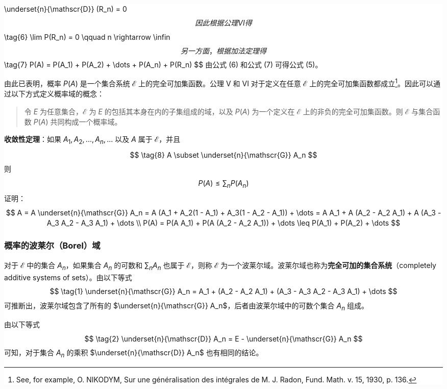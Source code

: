\underset{n}{\mathscr{D}} (R_n) = 0
$$
因此根据公理 VI 得
$$
\tag{6}
\lim P(R_n) = 0 \qquad n \rightarrow \infin
$$
另一方面，根据加法定理得
$$
\tag{7}
P(A) = P(A_1) + P(A_2) + \dots + P(A_n) + P(R_n)
$$
由公式 (6) 和公式 (7) 可得公式 (5)。

由此已表明，概率 $P(A)$ 是一个集合系统 $\mathcal{E}$ 上的完全可加集函数。公理 V 和 VI 对于定义在任意 $\mathcal{E}$ 上的完全可加集函数都成立[^*]。因此可以通过以下方式定义概率域的概念：

>   令 $E$ 为任意集合，$\mathcal{E}$ 为 $E$ 的包括其本身在内的子集组成的域，以及 $P(A)$ 为一个定义在 $\mathcal{E}$ 上的非负的完全可加集函数。则 $\mathcal{E}$ 与集合函数 $P(A)$ 共同构成一个概率域。

**收敛性定理**：如果 $A_1, A_2, ..., A_n, ...$ 以及 $A$ 属于 $\mathcal{E}$，并且
$$
\tag{8}
A \subset \underset{n}{\mathscr{G}} A_n
$$
则
$$
\tag{9}
P(A) \leq \sum_n P(A_n)
$$
证明：
$$
A = A \underset{n}{\mathscr{G}} A_n = A (A_1 + A_2(1 - A_1) + A_3(1 - A_2 - A_1)) + \dots = A A_1 + A (A_2 - A_2 A_1) + A (A_3 - A_3 A_2 - A_3 A_1) + \dots \\
P(A) = P(A A_1) + P(A (A_2 - A_2 A_1)) + \dots \leq P(A_1) + P(A_2) + \dots
$$




### 概率的波莱尔（Borel）域

对于 $\mathcal{E}$ 中的集合 $A_n$，如果集合 $A_n$ 的可数和 $\sum _n A_n$ 也属于 $\mathcal{E}$，则称 $\mathcal{E}$ 为一个波莱尔域。波莱尔域也称为**完全可加的集合系统**（completely additive systems of sets）。由以下等式
$$
\tag{1}
\underset{n}{\mathscr{G}} A_n = A_1 + (A_2 - A_2 A_1) + (A_3 - A_3 A_2 - A_3 A_1) + \dots
$$
可推断出，波莱尔域包含了所有的 $\underset{n}{\mathscr{G}} A_n$，后者由波莱尔域中的可数个集合 $A_n$ 组成。

由以下等式
$$
\tag{2}
\underset{n}{\mathscr{D}} A_n = E - \underset{n}{\mathscr{G}} A_n
$$
可知，对于集合 $A_n$ 的乘积 $\underset{n}{\mathscr{D}} A_n$ 也有相同的结论。


[^*]: See, for example, O. NIKODYM, Sur une généralisation des intégrales de M. J. Radon, Fund. Math. v. 15, 1930, p. 136.
[^2.1]: 参考 HAUSDORFF, Mengenlehre, 1927, p. 85.
[^2.2]: CARATHÉODORY, Vorlesungen über reelle Funktionen, pp.237-258. (New York, Chelsea Publishing Company).
[^#]: 此处原文，区间表示方式，中间为`;`。
[^2.3]: Cf., for example, LEBESGUE, Leçons sur l’intégration, 1928, p. 152-156.
[^2.4]: 参考前一个注释中的内容。
[^2.5]: For a definition of Borel sets in R see HAUSDORFF, Mengenlehre, 1927, pp. 177-181.
[^2.6]: Cf., for example, R. v. MISES [1], pp. 13-19. Here the existence of probabilities for “all practically possible:” sets of an n-dimensional space is required.